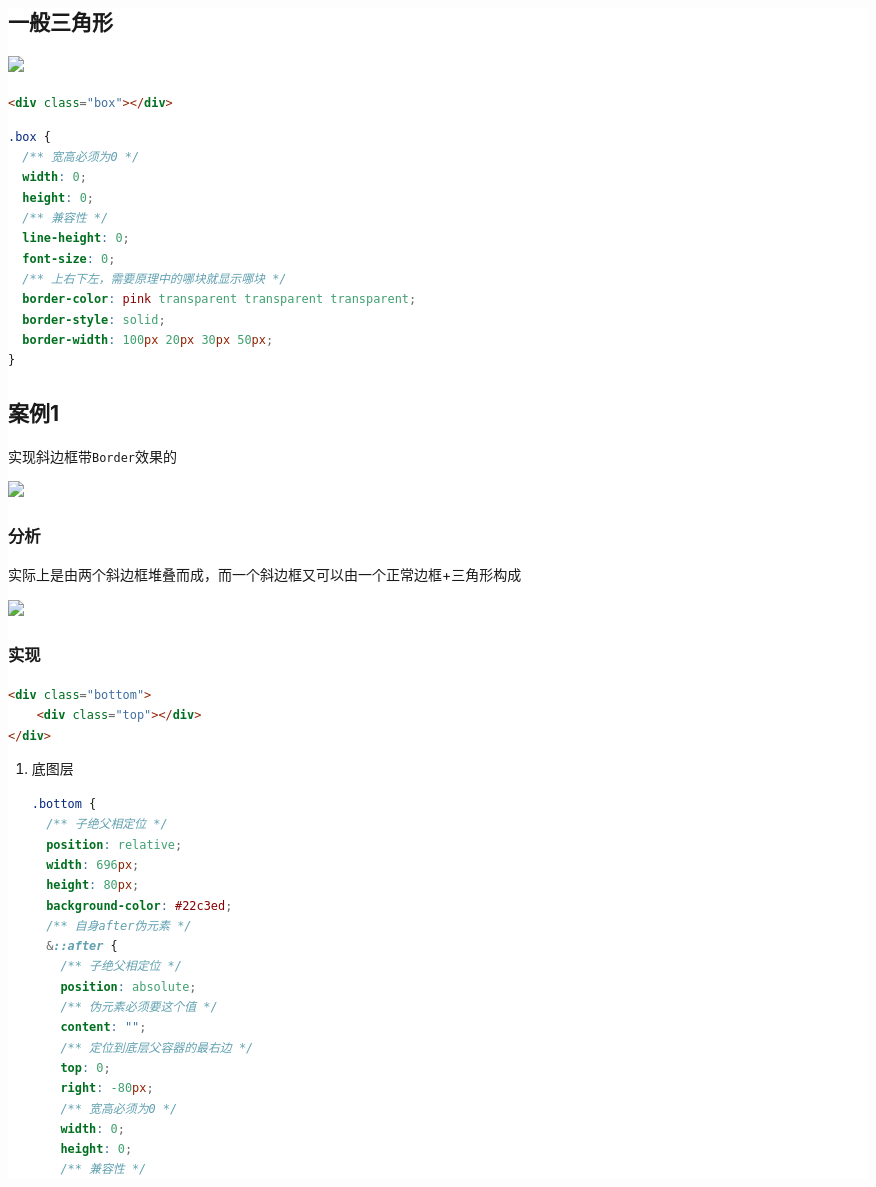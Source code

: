 ## 一般三角形

![](README.assets/2022-08-09-14-31-47-image.png)

```html
<div class="box"></div>
```

```css
.box {
  /** 宽高必须为0 */
  width: 0;
  height: 0;
  /** 兼容性 */
  line-height: 0;
  font-size: 0;
  /** 上右下左，需要原理中的哪块就显示哪块 */
  border-color: pink transparent transparent transparent;
  border-style: solid;
  border-width: 100px 20px 30px 50px;
}
```

## 案例1

实现斜边框带`Border`效果的

![](README.assets/2022-08-09-14-54-08-image.png)

### 分析

实际上是由两个斜边框堆叠而成，而一个斜边框又可以由一个正常边框+三角形构成

![](README.assets/2022-08-09-14-58-15-image.png)

### 实现

```html
<div class="bottom">
    <div class="top"></div>
</div>
```

1. 底图层
   
   ```css
   .bottom {
     /** 子绝父相定位 */
     position: relative;
     width: 696px;
     height: 80px;
     background-color: #22c3ed;
     /** 自身after伪元素 */
     &::after {
       /** 子绝父相定位 */
       position: absolute;
       /** 伪元素必须要这个值 */
       content: "";
       /** 定位到底层父容器的最右边 */
       top: 0;
       right: -80px;
       /** 宽高必须为0 */
       width: 0;
       height: 0;
       /** 兼容性 */
   ```